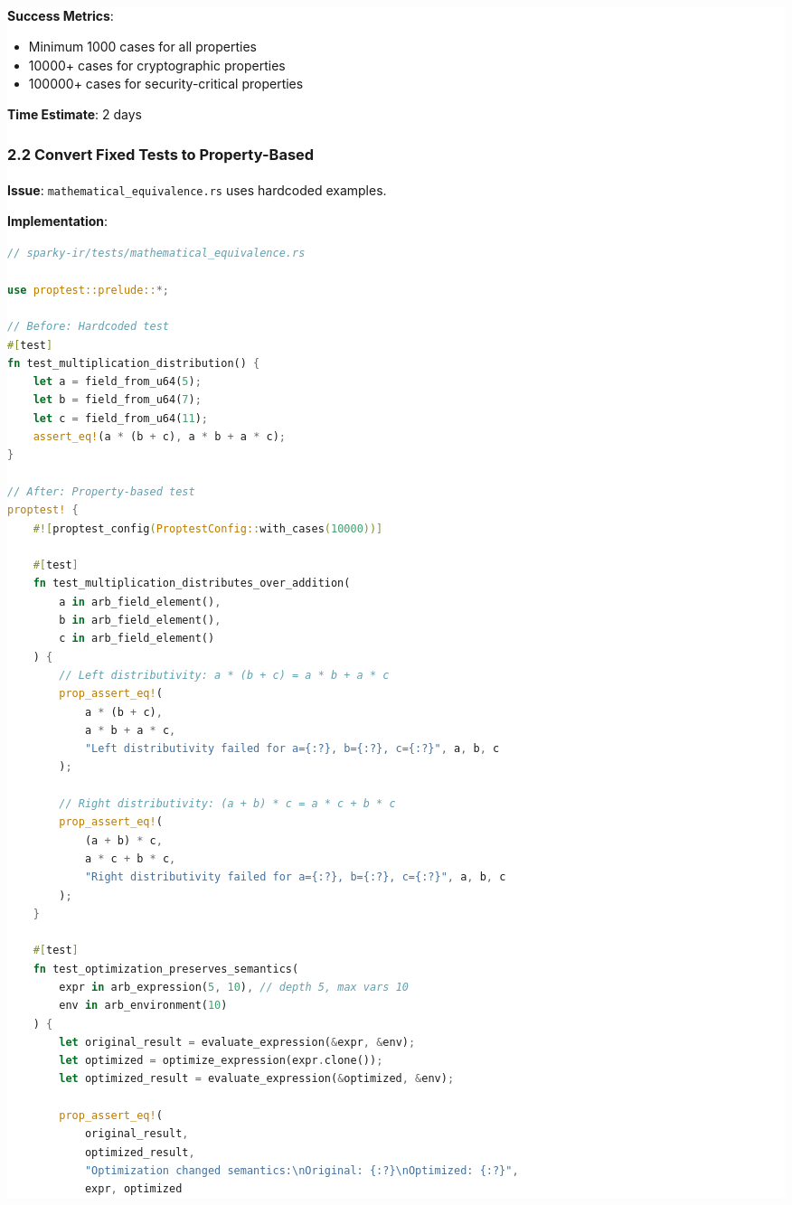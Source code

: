 **Success Metrics**:
- Minimum 1000 cases for all properties
- 10000+ cases for cryptographic properties  
- 100000+ cases for security-critical properties

**Time Estimate**: 2 days

### 2.2 Convert Fixed Tests to Property-Based

**Issue**: `mathematical_equivalence.rs` uses hardcoded examples.

**Implementation**:
```rust
// sparky-ir/tests/mathematical_equivalence.rs

use proptest::prelude::*;

// Before: Hardcoded test
#[test]
fn test_multiplication_distribution() {
    let a = field_from_u64(5);
    let b = field_from_u64(7);
    let c = field_from_u64(11);
    assert_eq!(a * (b + c), a * b + a * c);
}

// After: Property-based test
proptest! {
    #![proptest_config(ProptestConfig::with_cases(10000))]
    
    #[test]
    fn test_multiplication_distributes_over_addition(
        a in arb_field_element(),
        b in arb_field_element(),
        c in arb_field_element()
    ) {
        // Left distributivity: a * (b + c) = a * b + a * c
        prop_assert_eq!(
            a * (b + c),
            a * b + a * c,
            "Left distributivity failed for a={:?}, b={:?}, c={:?}", a, b, c
        );
        
        // Right distributivity: (a + b) * c = a * c + b * c  
        prop_assert_eq!(
            (a + b) * c,
            a * c + b * c,
            "Right distributivity failed for a={:?}, b={:?}, c={:?}", a, b, c
        );
    }
    
    #[test]
    fn test_optimization_preserves_semantics(
        expr in arb_expression(5, 10), // depth 5, max vars 10
        env in arb_environment(10)
    ) {
        let original_result = evaluate_expression(&expr, &env);
        let optimized = optimize_expression(expr.clone());
        let optimized_result = evaluate_expression(&optimized, &env);
        
        prop_assert_eq!(
            original_result, 
            optimized_result,
            "Optimization changed semantics:\nOriginal: {:?}\nOptimized: {:?}",
            expr, optimized
```
